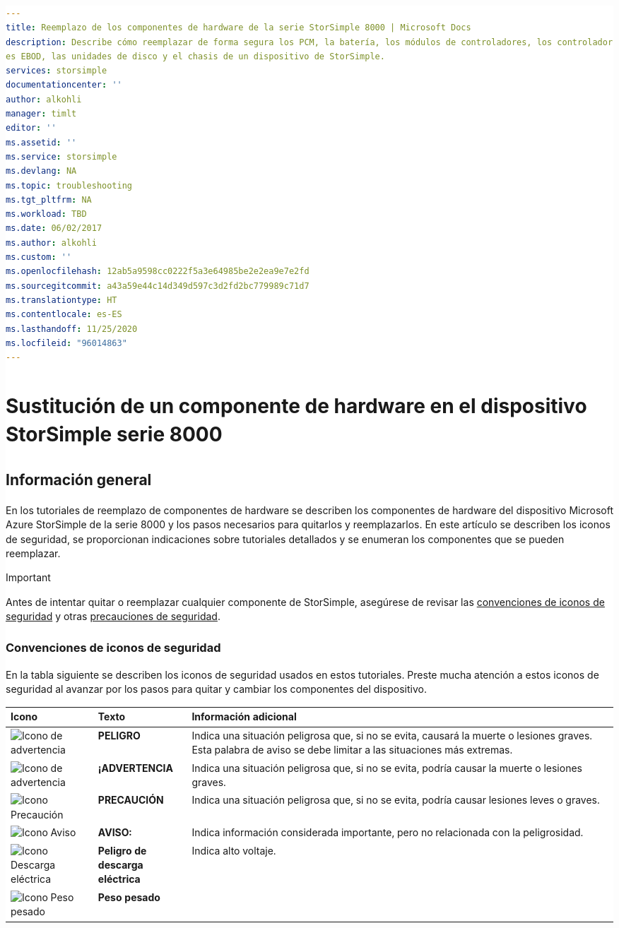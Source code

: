 ```yaml
---
title: Reemplazo de los componentes de hardware de la serie StorSimple 8000 | Microsoft Docs
description: Describe cómo reemplazar de forma segura los PCM, la batería, los módulos de controladores, los controladores EBOD, las unidades de disco y el chasis de un dispositivo de StorSimple.
services: storsimple
documentationcenter: ''
author: alkohli
manager: timlt
editor: ''
ms.assetid: ''
ms.service: storsimple
ms.devlang: NA
ms.topic: troubleshooting
ms.tgt_pltfrm: NA
ms.workload: TBD
ms.date: 06/02/2017
ms.author: alkohli
ms.custom: ''
ms.openlocfilehash: 12ab5a9598cc0222f5a3e64985be2e2ea9e7e2fd
ms.sourcegitcommit: a43a59e44c14d349d597c3d2fd2bc779989c71d7
ms.translationtype: HT
ms.contentlocale: es-ES
ms.lasthandoff: 11/25/2020
ms.locfileid: "96014863"
---
```

# <a name="replace-a-hardware-component-on-your-storsimple-8000-series-device"></a>Sustitución de un componente de hardware en el dispositivo StorSimple serie 8000

## <a name="overview"></a>Información general
En los tutoriales de reemplazo de componentes de hardware se describen los componentes de hardware del dispositivo Microsoft Azure StorSimple de la serie 8000 y los pasos necesarios para quitarlos y reemplazarlos. En este artículo se describen los iconos de seguridad, se proporcionan indicaciones sobre tutoriales detallados y se enumeran los componentes que se pueden reemplazar.

> [!IMPORTANT]
> Antes de intentar quitar o reemplazar cualquier componente de StorSimple, asegúrese de revisar las [convenciones de iconos de seguridad](#safety-icon-conventions) y otras [precauciones de seguridad](storsimple-8000-safety.md).

### <a name="safety-icon-conventions"></a>Convenciones de iconos de seguridad

En la tabla siguiente se describen los iconos de seguridad usados en estos tutoriales. Preste mucha atención a estos iconos de seguridad al avanzar por los pasos para quitar y cambiar los componentes del dispositivo.

| Icono | Texto | Información adicional |
|:--- |:--- |:--- |
| ![Icono de advertencia](./media/storsimple-hardware-component-replacement/Warning.png) |**PELIGRO** |Indica una situación peligrosa que, si no se evita, causará la muerte o lesiones graves. Esta palabra de aviso se debe limitar a las situaciones más extremas. |
| ![Icono de advertencia](./media/storsimple-hardware-component-replacement/Warning.png) |**¡ADVERTENCIA** |Indica una situación peligrosa que, si no se evita, podría causar la muerte o lesiones graves. |
| ![Icono Precaución](./media/storsimple-hardware-component-replacement/Caution.png) |**PRECAUCIÓN** |Indica una situación peligrosa que, si no se evita, podría causar lesiones leves o graves. |
| ![Icono Aviso](./media/storsimple-hardware-component-replacement/NoticeIcon.png) |**AVISO:** |Indica información considerada importante, pero no relacionada con la peligrosidad. |
| ![Icono Descarga eléctrica](./media/storsimple-hardware-component-replacement/Electric.png) |**Peligro de descarga eléctrica** |Indica alto voltaje. |
| ![Icono Peso pesado](./media/storsimple-hardware-component-replacement/Weight.png) |**Peso pesado** | |